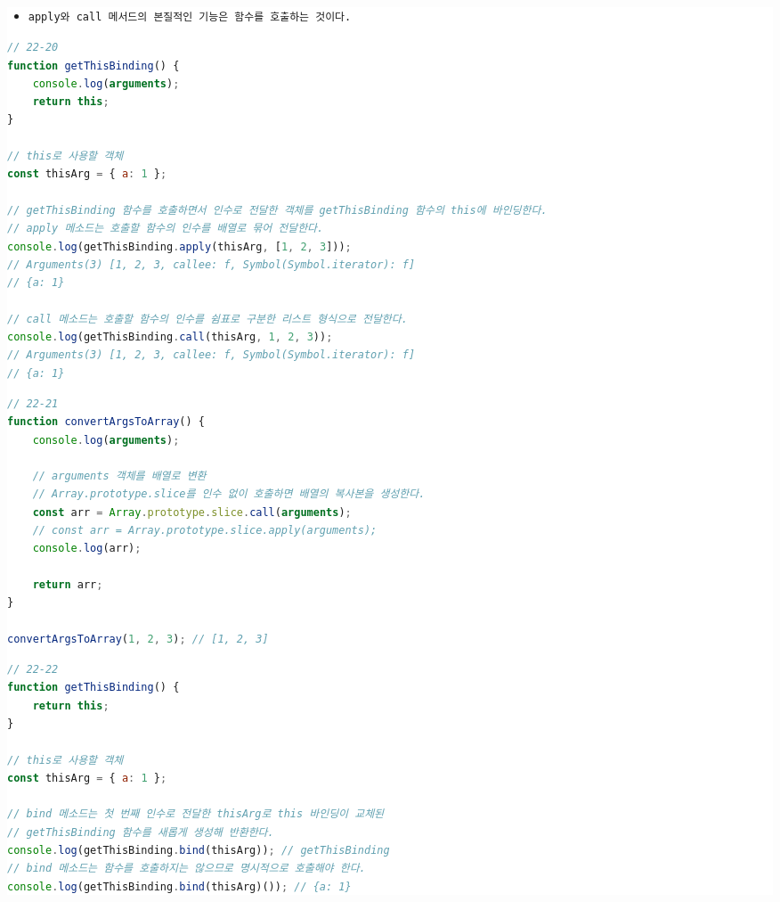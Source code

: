 * `apply와 call 메서드의 본질적인 기능은 함수를 호출하는 것이다.`

```javascript
// 22-20
function getThisBinding() {
    console.log(arguments);
    return this;
}

// this로 사용할 객체
const thisArg = { a: 1 };

// getThisBinding 함수를 호출하면서 인수로 전달한 객체를 getThisBinding 함수의 this에 바인딩한다.
// apply 메소드는 호출할 함수의 인수를 배열로 묶어 전달한다.
console.log(getThisBinding.apply(thisArg, [1, 2, 3]));
// Arguments(3) [1, 2, 3, callee: f, Symbol(Symbol.iterator): f]
// {a: 1}

// call 메소드는 호출할 함수의 인수를 쉼표로 구분한 리스트 형식으로 전달한다.
console.log(getThisBinding.call(thisArg, 1, 2, 3));
// Arguments(3) [1, 2, 3, callee: f, Symbol(Symbol.iterator): f]
// {a: 1}
```

```javascript
// 22-21
function convertArgsToArray() {
    console.log(arguments);

    // arguments 객체를 배열로 변환
    // Array.prototype.slice를 인수 없이 호출하면 배열의 복사본을 생성한다.
    const arr = Array.prototype.slice.call(arguments);
    // const arr = Array.prototype.slice.apply(arguments);
    console.log(arr);

    return arr;
}

convertArgsToArray(1, 2, 3); // [1, 2, 3]
```

```javascript
// 22-22
function getThisBinding() {
    return this;
}

// this로 사용할 객체
const thisArg = { a: 1 };

// bind 메소드는 첫 번째 인수로 전달한 thisArg로 this 바인딩이 교체된
// getThisBinding 함수를 새롭게 생성해 반환한다.
console.log(getThisBinding.bind(thisArg)); // getThisBinding
// bind 메소드는 함수를 호출하지는 않으므로 명시적으로 호출해야 한다.
console.log(getThisBinding.bind(thisArg)()); // {a: 1}
```
